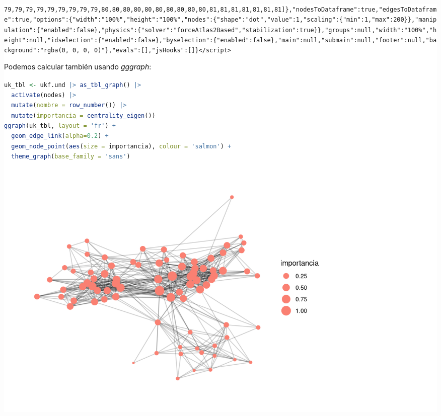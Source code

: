 ```{=html}
79,79,79,79,79,79,79,79,79,80,80,80,80,80,80,80,80,80,80,81,81,81,81,81,81,81]},"nodesToDataframe":true,"edgesToDataframe":true,"options":{"width":"100%","height":"100%","nodes":{"shape":"dot","value":1,"scaling":{"min":1,"max":200}},"manipulation":{"enabled":false},"physics":{"solver":"forceAtlas2Based","stabilization":true}},"groups":null,"width":"100%","height":null,"idselection":{"enabled":false},"byselection":{"enabled":false},"main":null,"submain":null,"footer":null,"background":"rgba(0, 0, 0, 0)"},"evals":[],"jsHooks":[]}</script>
```

Podemos calcular también usando *gggraph*:


```r
uk_tbl <- ukf.und |> as_tbl_graph() |>
  activate(nodes) |>
  mutate(nombre = row_number()) |>
  mutate(importancia = centrality_eigen())
ggraph(uk_tbl, layout = 'fr') +
  geom_edge_link(alpha=0.2) +
  geom_node_point(aes(size = importancia), colour = 'salmon') +
  theme_graph(base_family = 'sans')
```

<img src="06-pagerank_files/figure-html/unnamed-chunk-32-1.png" width="672" />
